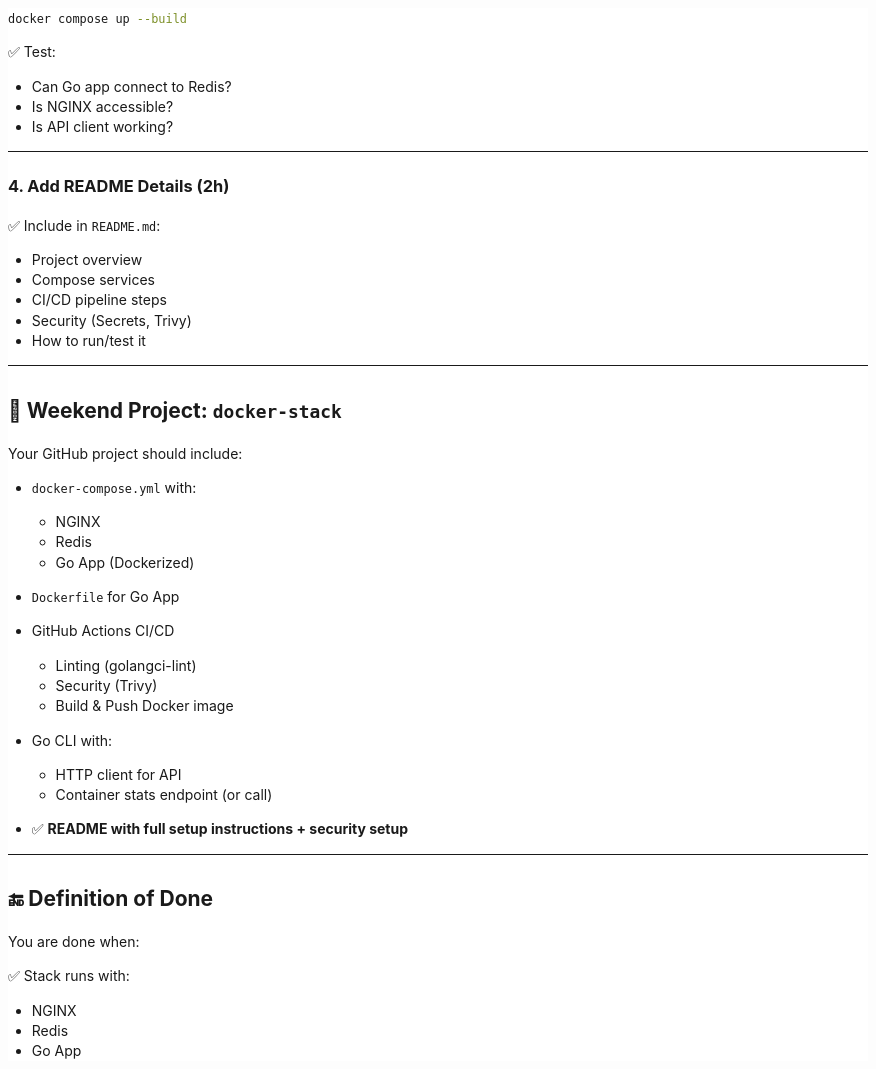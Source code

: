 ```bash
docker compose up --build
```

✅ Test:

* Can Go app connect to Redis?
* Is NGINX accessible?
* Is API client working?

---

### 4. Add README Details (2h)

✅ Include in `README.md`:

* Project overview
* Compose services
* CI/CD pipeline steps
* Security (Secrets, Trivy)
* How to run/test it

---

## 🏁 Weekend Project: `docker-stack`

Your GitHub project should include:

* `docker-compose.yml` with:

  * NGINX
  * Redis
  * Go App (Dockerized)
* `Dockerfile` for Go App
* GitHub Actions CI/CD

  * Linting (golangci-lint)
  * Security (Trivy)
  * Build & Push Docker image
* Go CLI with:

  * HTTP client for API
  * Container stats endpoint (or call)
* ✅ **README with full setup instructions + security setup**

---

## 🔚 Definition of Done

You are done when:

✅ Stack runs with:

* NGINX
* Redis
* Go App
